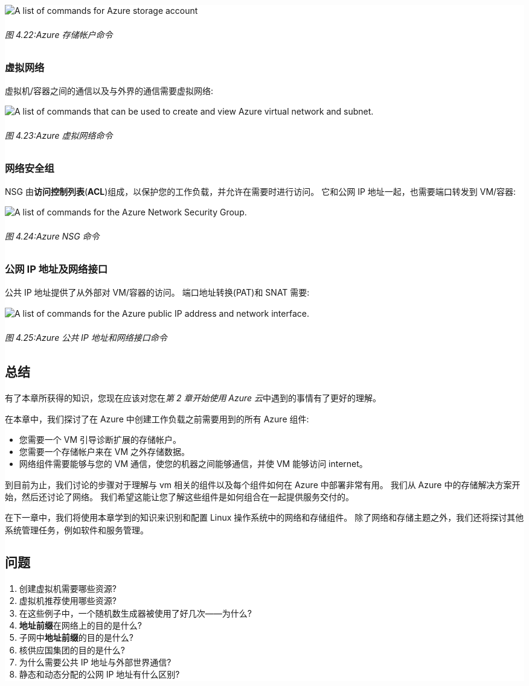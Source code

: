 ![A list of commands for Azure storage account](image/B15455_04_22.jpg)

###### 图 4.22:Azure 存储帐户命令

### **虚拟网络**

虚拟机/容器之间的通信以及与外界的通信需要虚拟网络:

![A list of commands that can be used to create and view Azure virtual network and subnet.](image/B15455_04_23.jpg)

###### 图 4.23:Azure 虚拟网络命令

### **网络安全组**

NSG 由**访问控制列表**(**ACL**)组成，以保护您的工作负载，并允许在需要时进行访问。 它和公网 IP 地址一起，也需要端口转发到 VM/容器:

![A list of commands for the Azure Network Security Group.](image/B15455_04_24.jpg)

###### 图 4.24:Azure NSG 命令

### **公网 IP 地址及网络接口**

公共 IP 地址提供了从外部对 VM/容器的访问。 端口地址转换(PAT)和 SNAT 需要:

![A list of commands for the Azure public IP address and network interface.](image/B15455_04_25.jpg)

###### 图 4.25:Azure 公共 IP 地址和网络接口命令

## 总结

有了本章所获得的知识，您现在应该对您在*第 2 章开始使用 Azure 云*中遇到的事情有了更好的理解。

在本章中，我们探讨了在 Azure 中创建工作负载之前需要用到的所有 Azure 组件:

*   您需要一个 VM 引导诊断扩展的存储帐户。
*   您需要一个存储帐户来在 VM 之外存储数据。
*   网络组件需要能够与您的 VM 通信，使您的机器之间能够通信，并使 VM 能够访问 internet。

到目前为止，我们讨论的步骤对于理解与 vm 相关的组件以及每个组件如何在 Azure 中部署非常有用。 我们从 Azure 中的存储解决方案开始，然后还讨论了网络。 我们希望这能让您了解这些组件是如何组合在一起提供服务交付的。

在下一章中，我们将使用本章学到的知识来识别和配置 Linux 操作系统中的网络和存储组件。 除了网络和存储主题之外，我们还将探讨其他系统管理任务，例如软件和服务管理。

## 问题

1.  创建虚拟机需要哪些资源?
2.  虚拟机推荐使用哪些资源?
3.  在这些例子中，一个随机数生成器被使用了好几次——为什么?
4.  **地址前缀**在网络上的目的是什么?
5.  子网中**地址前缀**的目的是什么?
6.  核供应国集团的目的是什么?
7.  为什么需要公共 IP 地址与外部世界通信?
8.  静态和动态分配的公网 IP 地址有什么区别?
